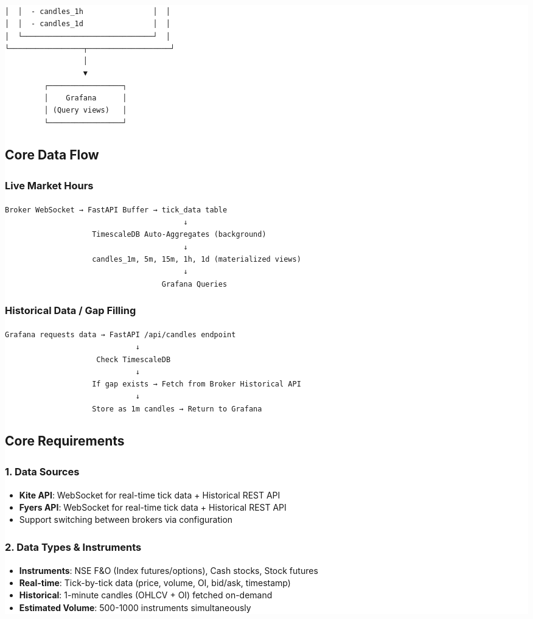 ```
│  │  - candles_1h                │  │
│  │  - candles_1d                │  │
│  └──────────────────────────────┘  │
└─────────────────┬───────────────────┘
                  │
                  ▼
         ┌─────────────────┐
         │    Grafana      │
         │ (Query views)   │
         └─────────────────┘
```

## Core Data Flow

### Live Market Hours
```
Broker WebSocket → FastAPI Buffer → tick_data table
                                         ↓
                    TimescaleDB Auto-Aggregates (background)
                                         ↓
                    candles_1m, 5m, 15m, 1h, 1d (materialized views)
                                         ↓
                                    Grafana Queries
```

### Historical Data / Gap Filling
```
Grafana requests data → FastAPI /api/candles endpoint
                              ↓
                     Check TimescaleDB
                              ↓
                    If gap exists → Fetch from Broker Historical API
                              ↓
                    Store as 1m candles → Return to Grafana
```

## Core Requirements

### 1. Data Sources
- **Kite API**: WebSocket for real-time tick data + Historical REST API
- **Fyers API**: WebSocket for real-time tick data + Historical REST API
- Support switching between brokers via configuration

### 2. Data Types & Instruments
- **Instruments**: NSE F&O (Index futures/options), Cash stocks, Stock futures
- **Real-time**: Tick-by-tick data (price, volume, OI, bid/ask, timestamp)
- **Historical**: 1-minute candles (OHLCV + OI) fetched on-demand
- **Estimated Volume**: 500-1000 instruments simultaneously
